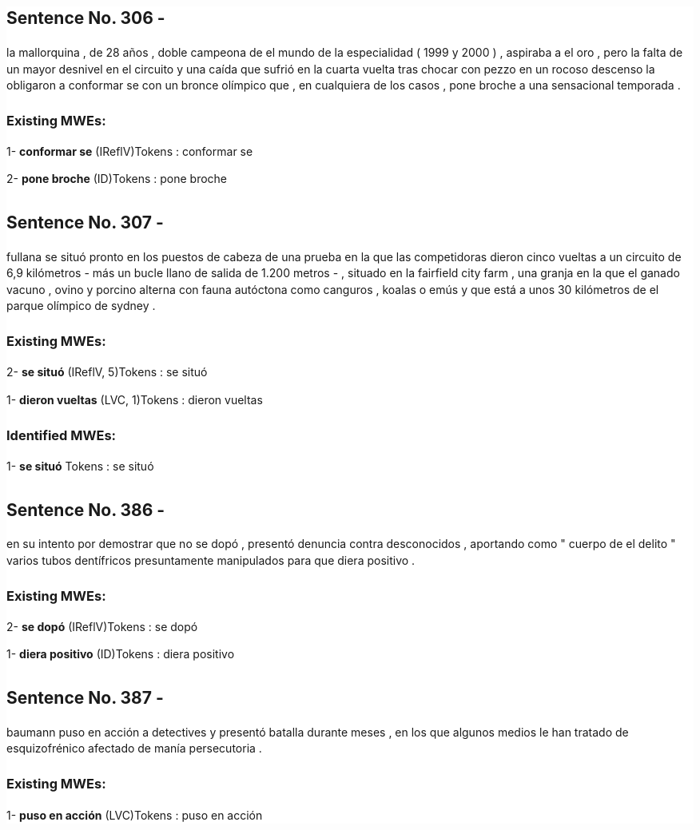 ## Sentence No. 306 - 
la mallorquina , de 28 años , doble campeona de el mundo de la especialidad ( 1999 y 2000 ) , aspiraba a el oro , pero la falta de un mayor desnivel en el circuito y una caída que sufrió en la cuarta vuelta tras chocar con pezzo en un rocoso descenso la obligaron a conformar se con un bronce olímpico que , en cualquiera de los casos , pone broche a una sensacional temporada . 
### Existing MWEs: 
1- **conformar se** (IReflV)Tokens : 
conformar
se

2- **pone broche** (ID)Tokens : 
pone
broche

## Sentence No. 307 - 
fullana se situó pronto en los puestos de cabeza de una prueba en la que las competidoras dieron cinco vueltas a un circuito de 6,9 kilómetros - más un bucle llano de salida de 1.200 metros - , situado en la fairfield city farm , una granja en la que el ganado vacuno , ovino y porcino alterna con fauna autóctona como canguros , koalas o emús y que está a unos 30 kilómetros de el parque olímpico de sydney . 
### Existing MWEs: 
2- **se situó** (IReflV, 5)Tokens : 
se
situó

1- **dieron vueltas** (LVC, 1)Tokens : 
dieron
vueltas

### Identified MWEs: 
1- **se situó** Tokens : 
se
situó

## Sentence No. 386 - 
en su intento por demostrar que no se dopó , presentó denuncia contra desconocidos , aportando como " cuerpo de el delito " varios tubos dentífricos presuntamente manipulados para que diera positivo . 
### Existing MWEs: 
2- **se dopó** (IReflV)Tokens : 
se
dopó

1- **diera positivo** (ID)Tokens : 
diera
positivo

## Sentence No. 387 - 
baumann puso en acción a detectives y presentó batalla durante meses , en los que algunos medios le han tratado de esquizofrénico afectado de manía persecutoria . 
### Existing MWEs: 
1- **puso en acción** (LVC)Tokens : 
puso
en
acción
